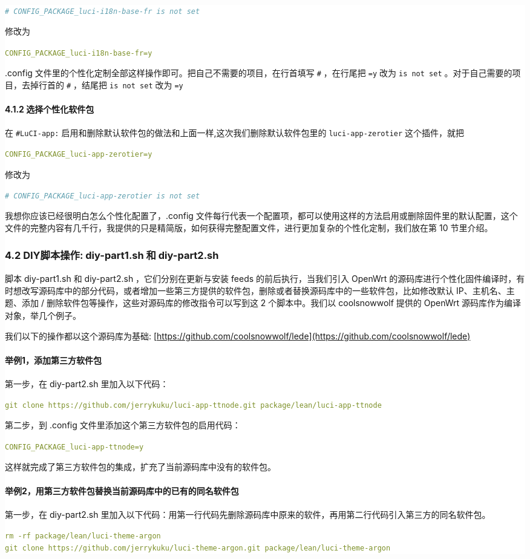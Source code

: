 ```yaml
# CONFIG_PACKAGE_luci-i18n-base-fr is not set
```

修改为

```yaml
CONFIG_PACKAGE_luci-i18n-base-fr=y
```

.config 文件里的个性化定制全部这样操作即可。把自己不需要的项目，在行首填写 `#` ，在行尾把 `=y` 改为 `is not set` 。对于自己需要的项目，去掉行首的 `#` ，结尾把 `is not set` 改为 `=y`

#### 4.1.2 选择个性化软件包

在 `#LuCI-app:` 启用和删除默认软件包的做法和上面一样,这次我们删除默认软件包里的 `luci-app-zerotier` 这个插件，就把

```yaml
CONFIG_PACKAGE_luci-app-zerotier=y
```
修改为

```yaml
# CONFIG_PACKAGE_luci-app-zerotier is not set
```

我想你应该已经很明白怎么个性化配置了，.config 文件每行代表一个配置项，都可以使用这样的方法启用或删除固件里的默认配置，这个文件的完整内容有几千行，我提供的只是精简版，如何获得完整配置文件，进行更加复杂的个性化定制，我们放在第 10 节里介绍。

### 4.2 DIY脚本操作: diy-part1.sh 和 diy-part2.sh

脚本 diy-part1.sh 和 diy-part2.sh ，它们分别在更新与安装 feeds 的前后执行，当我们引入 OpenWrt 的源码库进行个性化固件编译时，有时想改写源码库中的部分代码，或者增加一些第三方提供的软件包，删除或者替换源码库中的一些软件包，比如修改默认 IP、主机名、主题、添加 / 删除软件包等操作，这些对源码库的修改指令可以写到这 2 个脚本中。我们以 coolsnowwolf 提供的 OpenWrt 源码库作为编译对象，举几个例子。

我们以下的操作都以这个源码库为基础: [https://github.com/coolsnowwolf/lede](https://github.com/coolsnowwolf/lede)

#### 举例1，添加第三方软件包

第一步，在 diy-part2.sh 里加入以下代码：

```yaml
git clone https://github.com/jerrykuku/luci-app-ttnode.git package/lean/luci-app-ttnode
```

第二步，到 .config 文件里添加这个第三方软件包的启用代码：

```yaml
CONFIG_PACKAGE_luci-app-ttnode=y
```

这样就完成了第三方软件包的集成，扩充了当前源码库中没有的软件包。

#### 举例2，用第三方软件包替换当前源码库中的已有的同名软件包

第一步，在 diy-part2.sh 里加入以下代码：用第一行代码先删除源码库中原来的软件，再用第二行代码引入第三方的同名软件包。

```yaml
rm -rf package/lean/luci-theme-argon
git clone https://github.com/jerrykuku/luci-theme-argon.git package/lean/luci-theme-argon
```

